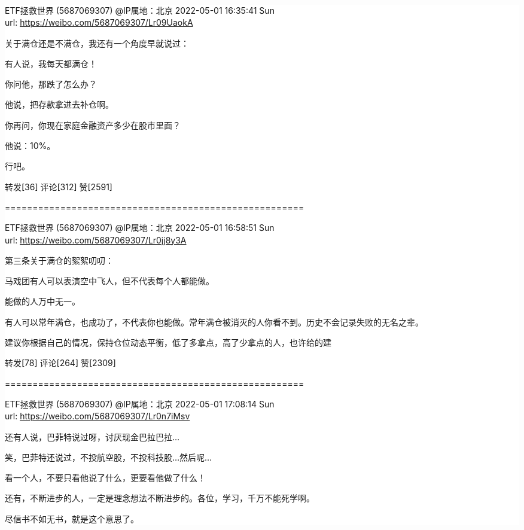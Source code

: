 




ETF拯救世界 (5687069307) @IP属地：北京
2022-05-01 16:35:41 Sun  
url: https://weibo.com/5687069307/Lr09UaokA

关于满仓还是不满仓，我还有一个角度早就说过：

有人说，我每天都满仓！

你问他，那跌了怎么办？

他说，把存款拿进去补仓啊。

你再问，你现在家庭金融资产多少在股市里面？

他说：10%。

行吧。 ​​​

转发[36]  评论[312]  赞[2591] 

======================================================






ETF拯救世界 (5687069307) @IP属地：北京
2022-05-01 16:58:51 Sun  
url: https://weibo.com/5687069307/Lr0jj8y3A

第三条关于满仓的絮絮叨叨：

马戏团有人可以表演空中飞人，但不代表每个人都能做。

能做的人万中无一。

有人可以常年满仓，也成功了，不代表你也能做。常年满仓被消灭的人你看不到。历史不会记录失败的无名之辈。

建议你根据自己的情况，保持仓位动态平衡，低了多拿点，高了少拿点的人，也许给的建 ​​​

转发[78]  评论[264]  赞[2309] 

======================================================






ETF拯救世界 (5687069307) @IP属地：北京
2022-05-01 17:08:14 Sun  
url: https://weibo.com/5687069307/Lr0n7iMsv

还有人说，巴菲特说过呀，讨厌现金巴拉巴拉…

笑，巴菲特还说过，不投航空股，不投科技股…然后呢…

看一个人，不要只看他说了什么，更要看他做了什么！

还有，不断进步的人，一定是理念想法不断进步的。各位，学习，千万不能死学啊。

尽信书不如无书，就是这个意思了。 ​​​

